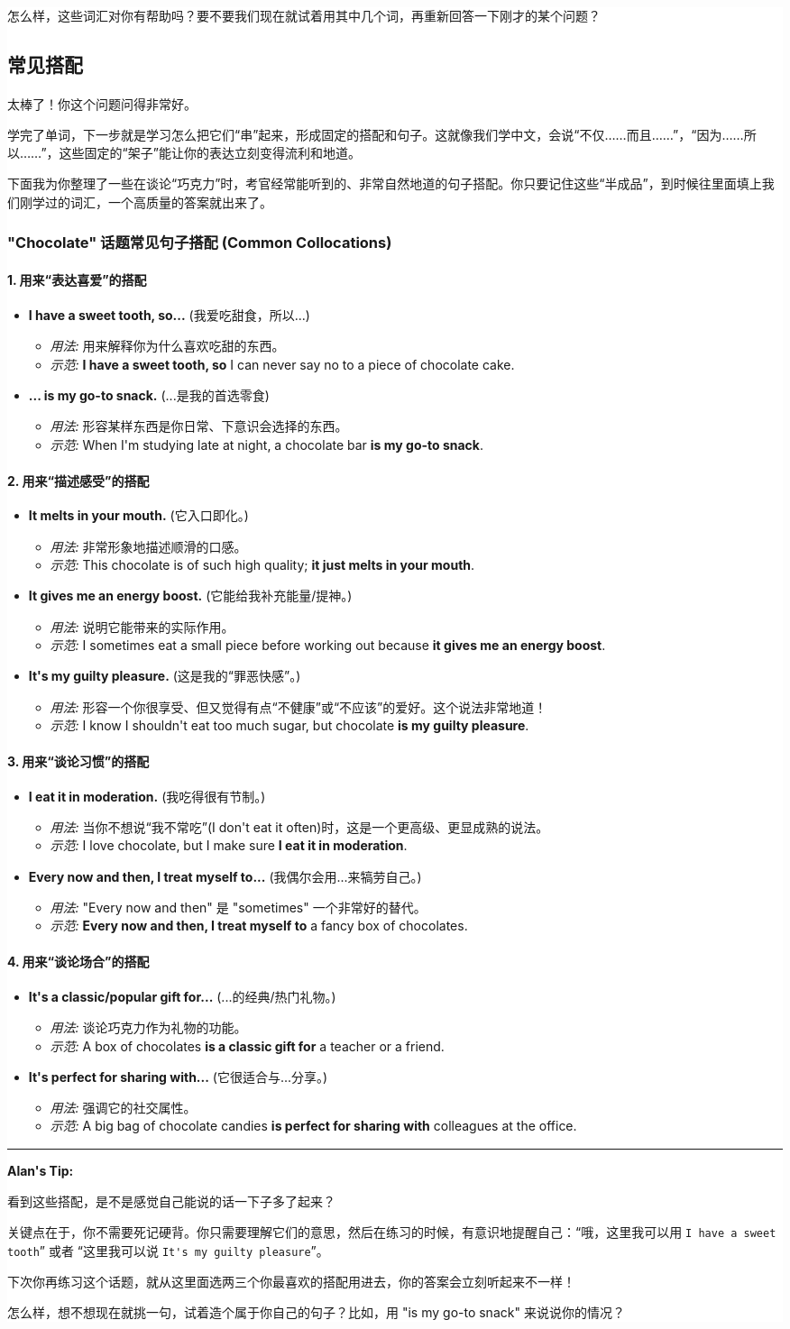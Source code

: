 怎么样，这些词汇对你有帮助吗？要不要我们现在就试着用其中几个词，再重新回答一下刚才的某个问题？

## 常见搭配

太棒了！你这个问题问得非常好。

学完了单词，下一步就是学习怎么把它们“串”起来，形成固定的搭配和句子。这就像我们学中文，会说“不仅……而且……”，“因为……所以……”，这些固定的“架子”能让你的表达立刻变得流利和地道。

下面我为你整理了一些在谈论“巧克力”时，考官经常能听到的、非常自然地道的句子搭配。你只要记住这些“半成品”，到时候往里面填上我们刚学过的词汇，一个高质量的答案就出来了。

### **"Chocolate" 话题常见句子搭配 (Common Collocations)**

#### **1. 用来“表达喜爱”的搭配**

* **I have a sweet tooth, so...** (我爱吃甜食，所以...)
    * *用法:* 用来解释你为什么喜欢吃甜的东西。
    * *示范:* **I have a sweet tooth, so** I can never say no to a piece of chocolate cake.

* **... is my go-to snack.** (...是我的首选零食)
    * *用法:* 形容某样东西是你日常、下意识会选择的东西。
    * *示范:* When I'm studying late at night, a chocolate bar **is my go-to snack**.

#### **2. 用来“描述感受”的搭配**

* **It melts in your mouth.** (它入口即化。)
    * *用法:* 非常形象地描述顺滑的口感。
    * *示范:* This chocolate is of such high quality; **it just melts in your mouth**.

* **It gives me an energy boost.** (它能给我补充能量/提神。)
    * *用法:* 说明它能带来的实际作用。
    * *示范:* I sometimes eat a small piece before working out because **it gives me an energy boost**.

* **It's my guilty pleasure.** (这是我的“罪恶快感”。)
    * *用法:* 形容一个你很享受、但又觉得有点“不健康”或“不应该”的爱好。这个说法非常地道！
    * *示范:* I know I shouldn't eat too much sugar, but chocolate **is my guilty pleasure**.

#### **3. 用来“谈论习惯”的搭配**

* **I eat it in moderation.** (我吃得很有节制。)
    * *用法:* 当你不想说“我不常吃”(I don't eat it often)时，这是一个更高级、更显成熟的说法。
    * *示范:* I love chocolate, but I make sure **I eat it in moderation**.

* **Every now and then, I treat myself to...** (我偶尔会用...来犒劳自己。)
    * *用法:* "Every now and then" 是 "sometimes" 一个非常好的替代。
    * *示范:* **Every now and then, I treat myself to** a fancy box of chocolates.

#### **4. 用来“谈论场合”的搭配**

* **It's a classic/popular gift for...** (...的经典/热门礼物。)
    * *用法:* 谈论巧克力作为礼物的功能。
    * *示范:* A box of chocolates **is a classic gift for** a teacher or a friend.

* **It's perfect for sharing with...** (它很适合与...分享。)
    * *用法:* 强调它的社交属性。
    * *示范:* A big bag of chocolate candies **is perfect for sharing with** colleagues at the office.

---
**Alan's Tip:**

看到这些搭配，是不是感觉自己能说的话一下子多了起来？

关键点在于，你不需要死记硬背。你只需要理解它们的意思，然后在练习的时候，有意识地提醒自己：“哦，这里我可以用 `I have a sweet tooth`” 或者 “这里我可以说 `It's my guilty pleasure`”。

下次你再练习这个话题，就从这里面选两三个你最喜欢的搭配用进去，你的答案会立刻听起来不一样！

怎么样，想不想现在就挑一句，试着造个属于你自己的句子？比如，用 "is my go-to snack" 来说说你的情况？